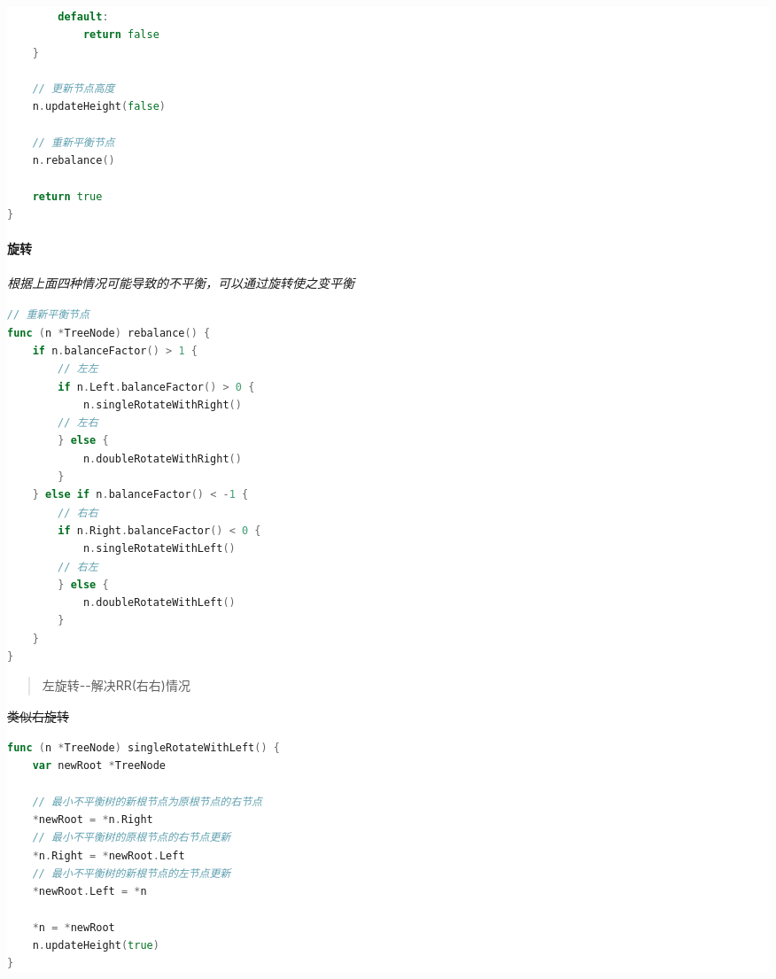 ```go
		default:
			return false 
	}

	// 更新节点高度
	n.updateHeight(false)

	// 重新平衡节点
	n.rebalance()

	return true
}
```

#### 旋转
*根据上面四种情况可能导致的不平衡，可以通过旋转使之变平衡*
```go
// 重新平衡节点
func (n *TreeNode) rebalance() {
	if n.balanceFactor() > 1 {
		// 左左
		if n.Left.balanceFactor() > 0 {
			n.singleRotateWithRight()
		// 左右
		} else {
			n.doubleRotateWithRight()
		}
	} else if n.balanceFactor() < -1 {
		// 右右
		if n.Right.balanceFactor() < 0 {
			n.singleRotateWithLeft()
		// 右左
		} else {
			n.doubleRotateWithLeft()
		}
	}
}
```

>  左旋转--解决RR(右右)情况

~~类似右旋转~~

```go
func (n *TreeNode) singleRotateWithLeft() {
	var newRoot *TreeNode

	// 最小不平衡树的新根节点为原根节点的右节点
	*newRoot = *n.Right
	// 最小不平衡树的原根节点的右节点更新
	*n.Right = *newRoot.Left
	// 最小不平衡树的新根节点的左节点更新
	*newRoot.Left = *n

	*n = *newRoot
	n.updateHeight(true)
}
```

